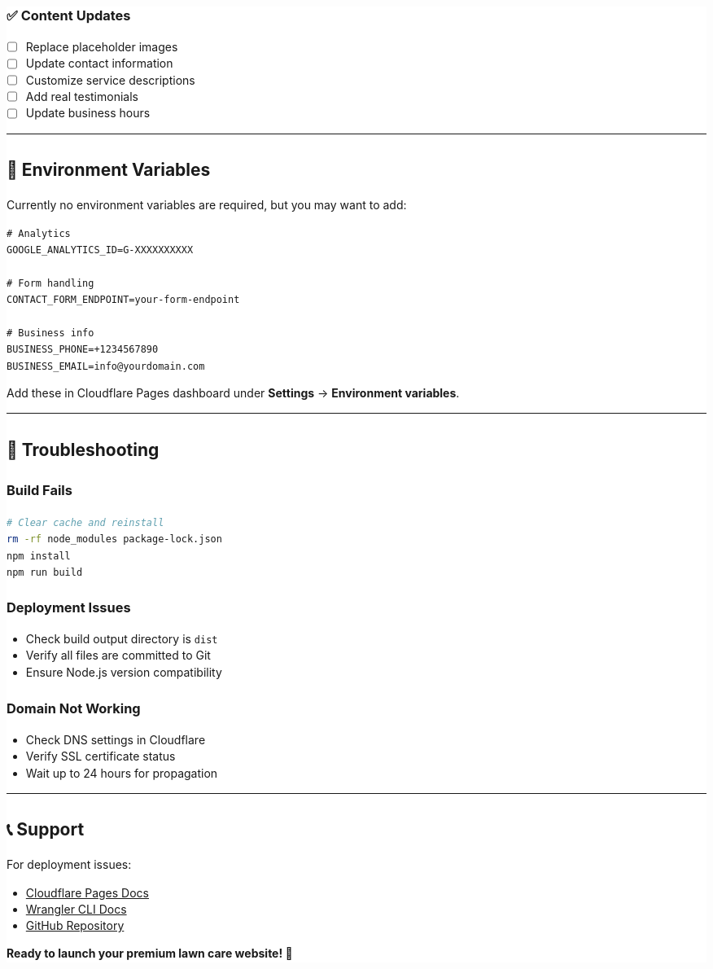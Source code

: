 ### ✅ **Content Updates**
- [ ] Replace placeholder images
- [ ] Update contact information
- [ ] Customize service descriptions
- [ ] Add real testimonials
- [ ] Update business hours

---

## 🔧 Environment Variables

Currently no environment variables are required, but you may want to add:

```env
# Analytics
GOOGLE_ANALYTICS_ID=G-XXXXXXXXXX

# Form handling
CONTACT_FORM_ENDPOINT=your-form-endpoint

# Business info
BUSINESS_PHONE=+1234567890
BUSINESS_EMAIL=info@yourdomain.com
```

Add these in Cloudflare Pages dashboard under **Settings** → **Environment variables**.

---

## 🚨 Troubleshooting

### **Build Fails**
```bash
# Clear cache and reinstall
rm -rf node_modules package-lock.json
npm install
npm run build
```

### **Deployment Issues**
- Check build output directory is `dist`
- Verify all files are committed to Git
- Ensure Node.js version compatibility

### **Domain Not Working**
- Check DNS settings in Cloudflare
- Verify SSL certificate status
- Wait up to 24 hours for propagation

---

## 📞 Support

For deployment issues:
- [Cloudflare Pages Docs](https://developers.cloudflare.com/pages/)
- [Wrangler CLI Docs](https://developers.cloudflare.com/workers/wrangler/)
- [GitHub Repository](https://github.com/Hyperhunk90/SBLawnSpark)

**Ready to launch your premium lawn care website! 🌱**